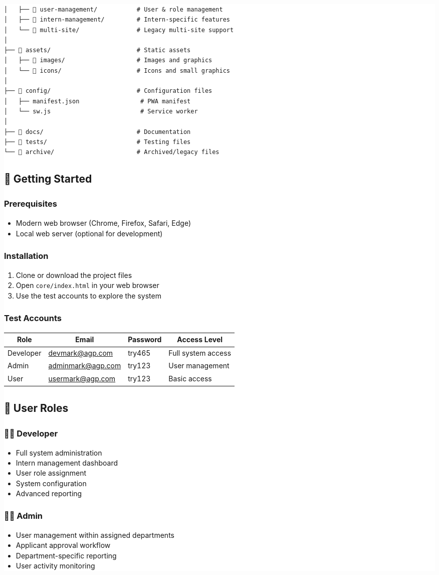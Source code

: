 ```
│   ├── 📁 user-management/           # User & role management
│   ├── 📁 intern-management/         # Intern-specific features
│   └── 📁 multi-site/                # Legacy multi-site support
│
├── 📁 assets/                        # Static assets
│   ├── 📁 images/                    # Images and graphics
│   └── 📁 icons/                     # Icons and small graphics
│
├── 📁 config/                        # Configuration files
│   ├── manifest.json                 # PWA manifest
│   └── sw.js                         # Service worker
│
├── 📁 docs/                          # Documentation
├── 📁 tests/                         # Testing files
└── 📁 archive/                       # Archived/legacy files
```

## 🚀 **Getting Started**

### **Prerequisites**
- Modern web browser (Chrome, Firefox, Safari, Edge)
- Local web server (optional for development)

### **Installation**
1. Clone or download the project files
2. Open `core/index.html` in your web browser
3. Use the test accounts to explore the system

### **Test Accounts**
| Role | Email | Password | Access Level |
|------|-------|----------|--------------|
| Developer | devmark@agp.com | try465 | Full system access |
| Admin | adminmark@agp.com | try123 | User management |
| User | usermark@agp.com | try123 | Basic access |

## 🎯 **User Roles**

### **👨‍💻 Developer**
- Full system administration
- Intern management dashboard
- User role assignment
- System configuration
- Advanced reporting

### **👨‍💼 Admin**
- User management within assigned departments
- Applicant approval workflow
- Department-specific reporting
- User activity monitoring
